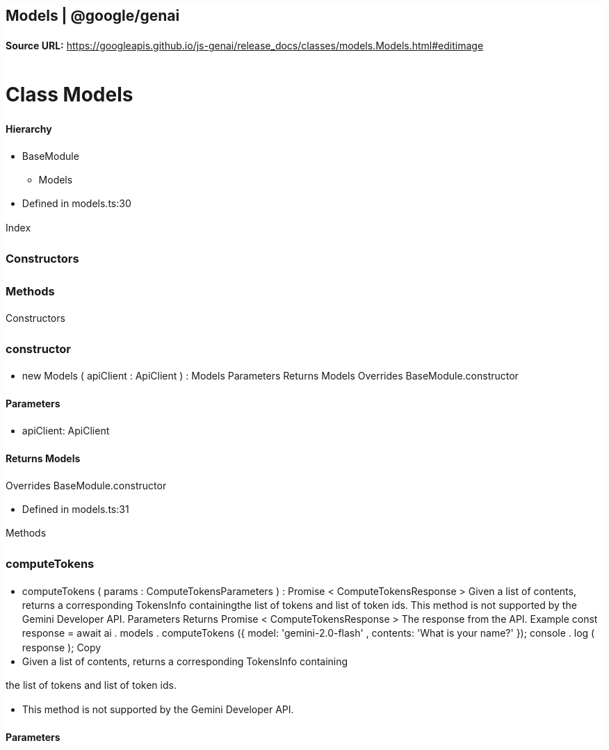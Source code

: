 ## Models | @google/genai

**Source URL:** https://googleapis.github.io/js-genai/release_docs/classes/models.Models.html#editimage

# Class Models

#### Hierarchy

- BaseModule
    - Models

- Defined in models.ts:30

Index

### Constructors

### Methods

Constructors

### constructor

- new Models ( apiClient : ApiClient ) : Models Parameters Returns Models Overrides BaseModule.constructor

#### Parameters

- apiClient: ApiClient

#### Returns Models

Overrides BaseModule.constructor

- Defined in models.ts:31

Methods

### computeTokens

- computeTokens ( params : ComputeTokensParameters ) : Promise &lt; ComputeTokensResponse &gt; Given a list of contents, returns a corresponding TokensInfo containingthe list of tokens and list of token ids. This method is not supported by the Gemini Developer API. Parameters Returns Promise &lt; ComputeTokensResponse &gt; The response from the API. Example const response = await ai . models . computeTokens ({ model: 'gemini-2.0-flash' , contents: 'What is your name?' }); console . log ( response ); Copy
- Given a list of contents, returns a corresponding TokensInfo containing

the list of tokens and list of token ids.
- This method is not supported by the Gemini Developer API.

#### Parameters
